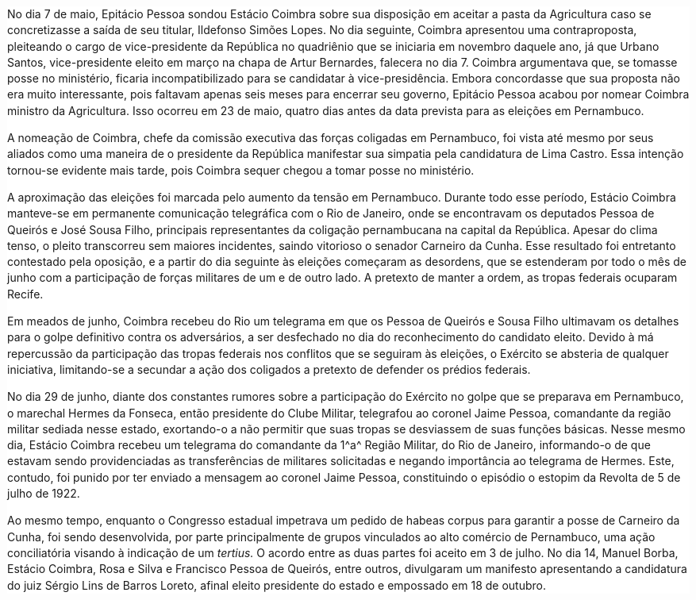 
No dia 7 de maio, Epitácio Pessoa sondou Estácio Coimbra sobre sua
disposição em aceitar a pasta da Agricultura caso se concretizasse a
saída de seu titular, Ildefonso Simões Lopes. No dia seguinte, Coimbra
apresentou uma contraproposta, pleiteando o cargo de vice-presidente da
República no quadriênio que se iniciaria em novembro daquele ano, já que
Urbano Santos, vice-presidente eleito em março na chapa de Artur
Bernardes, falecera no dia 7. Coimbra argumentava que, se tomasse posse
no ministério, ficaria incompatibilizado para se candidatar à
vice-presidência. Embora concordasse que sua proposta não era muito
interessante, pois faltavam apenas seis meses para encerrar seu governo,
Epitácio Pessoa acabou por nomear Coimbra ministro da Agricultura. Isso
ocorreu em 23 de maio, quatro dias antes da data prevista para as
eleições em Pernambuco.

A nomeação de Coimbra, chefe da comissão executiva das forças coligadas
em Pernambuco, foi vista até mesmo por seus aliados como uma maneira de
o presidente da República manifestar sua simpatia pela candidatura de
Lima Castro. Essa intenção tornou-se evidente mais tarde, pois Coimbra
sequer chegou a tomar posse no ministério.

A aproximação das eleições foi marcada pelo aumento da tensão em
Pernambuco. Durante todo esse período, Estácio Coimbra manteve-se em
permanente comunicação telegráfica com o Rio de Janeiro, onde se
encontravam os deputados Pessoa de Queirós e José Sousa Filho,
principais representantes da coligação pernambucana na capital da
República. Apesar do clima tenso, o pleito transcorreu sem maiores
incidentes, saindo vitorioso o senador Carneiro da Cunha. Esse resultado
foi entretanto contestado pela oposição, e a partir do dia seguinte às
eleições começaram as desordens, que se estenderam por todo o mês de
junho com a participação de forças militares de um e de outro lado. A
pretexto de manter a ordem, as tropas federais ocuparam Recife.

Em meados de junho, Coimbra recebeu do Rio um telegrama em que os Pessoa
de Queirós e Sousa Filho ultimavam os detalhes para o golpe definitivo
contra os adversários, a ser desfechado no dia do reconhecimento do
candidato eleito. Devido à má repercussão da participação das tropas
federais nos conflitos que se seguiram às eleições, o Exército se
absteria de qualquer iniciativa, limitando-se a secundar a ação dos
coligados a pretexto de defender os prédios federais.

No dia 29 de junho, diante dos constantes rumores sobre a participação
do Exército no golpe que se preparava em Pernambuco, o marechal Hermes
da Fonseca, então presidente do Clube Militar, telegrafou ao coronel
Jaime Pessoa, comandante da região militar sediada nesse estado,
exortando-o a não permitir que suas tropas se desviassem de suas funções
básicas. Nesse mesmo dia, Estácio Coimbra recebeu um telegrama do
comandante da 1^a^ Região Militar, do Rio de Janeiro, informando-o de
que estavam sendo providenciadas as transferências de militares
solicitadas e negando importância ao telegrama de Hermes. Este, contudo,
foi punido por ter enviado a mensagem ao coronel Jaime Pessoa,
constituindo o episódio o estopim da Revolta de 5 de julho de 1922.

Ao mesmo tempo, enquanto o Congresso estadual impetrava um pedido de
habeas corpus para garantir a posse de Carneiro da Cunha, foi sendo
desenvolvida, por parte principalmente de grupos vinculados ao alto
comércio de Pernambuco, uma ação conciliatória visando à indicação de um
*tertius.* O acordo entre as duas partes foi aceito em 3 de julho. No
dia 14, Manuel Borba, Estácio Coimbra, Rosa e Silva e Francisco Pessoa
de Queirós, entre outros, divulgaram um manifesto apresentando a
candidatura do juiz Sérgio Lins de Barros Loreto, afinal eleito
presidente do estado e empossado em 18 de outubro.
